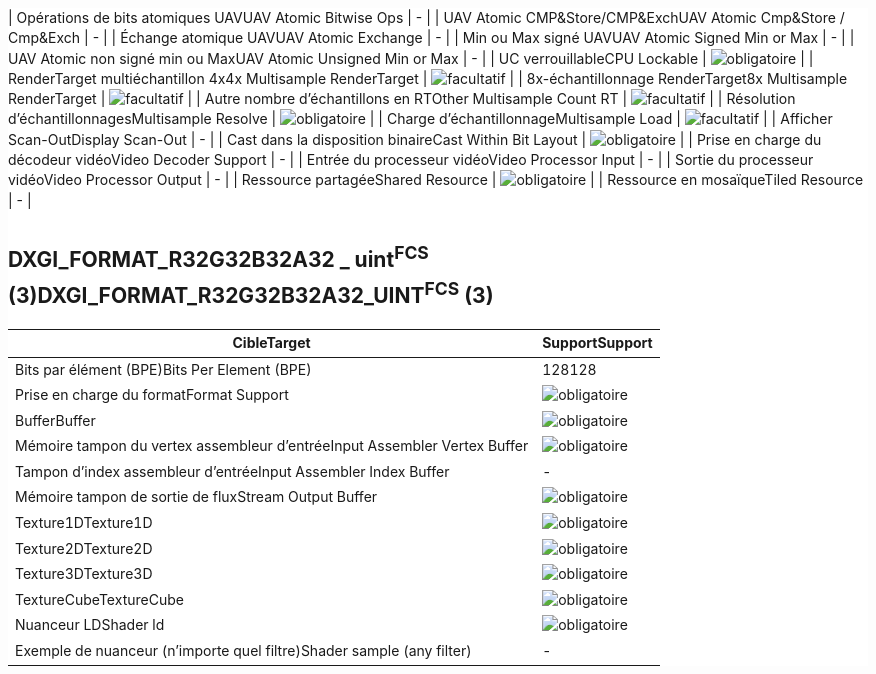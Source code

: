 | <span data-ttu-id="2b66d-279">Opérations de bits atomiques UAV</span><span class="sxs-lookup"><span data-stu-id="2b66d-279">UAV Atomic Bitwise Ops</span></span> | \- |
| <span data-ttu-id="2b66d-280">UAV Atomic CMP&Store/CMP&Exch</span><span class="sxs-lookup"><span data-stu-id="2b66d-280">UAV Atomic Cmp&Store / Cmp&Exch</span></span> | \- |
| <span data-ttu-id="2b66d-281">Échange atomique UAV</span><span class="sxs-lookup"><span data-stu-id="2b66d-281">UAV Atomic Exchange</span></span> | \- |
| <span data-ttu-id="2b66d-282">Min ou Max signé UAV</span><span class="sxs-lookup"><span data-stu-id="2b66d-282">UAV Atomic Signed Min or Max</span></span> | \- |
| <span data-ttu-id="2b66d-283">UAV Atomic non signé min ou Max</span><span class="sxs-lookup"><span data-stu-id="2b66d-283">UAV Atomic Unsigned Min or Max</span></span> | \- |
| <span data-ttu-id="2b66d-284">UC verrouillable</span><span class="sxs-lookup"><span data-stu-id="2b66d-284">CPU Lockable</span></span> | ![obligatoire](images/letter-r.jpg) |
| <span data-ttu-id="2b66d-286">RenderTarget multiéchantillon 4x</span><span class="sxs-lookup"><span data-stu-id="2b66d-286">4x Multisample RenderTarget</span></span> | ![facultatif](images/letter-o.jpg) |
| <span data-ttu-id="2b66d-288">8x-échantillonnage RenderTarget</span><span class="sxs-lookup"><span data-stu-id="2b66d-288">8x Multisample RenderTarget</span></span> | ![facultatif](images/letter-o.jpg) |
| <span data-ttu-id="2b66d-290">Autre nombre d’échantillons en RT</span><span class="sxs-lookup"><span data-stu-id="2b66d-290">Other Multisample Count RT</span></span> | ![facultatif](images/letter-o.jpg) |
| <span data-ttu-id="2b66d-292">Résolution d’échantillonnages</span><span class="sxs-lookup"><span data-stu-id="2b66d-292">Multisample Resolve</span></span> | ![obligatoire](images/letter-r.jpg) |
| <span data-ttu-id="2b66d-294">Charge d’échantillonnage</span><span class="sxs-lookup"><span data-stu-id="2b66d-294">Multisample Load</span></span> | ![facultatif](images/letter-o.jpg) |
| <span data-ttu-id="2b66d-296">Afficher Scan-Out</span><span class="sxs-lookup"><span data-stu-id="2b66d-296">Display Scan-Out</span></span> | \- |
| <span data-ttu-id="2b66d-297">Cast dans la disposition binaire</span><span class="sxs-lookup"><span data-stu-id="2b66d-297">Cast Within Bit Layout</span></span> | ![obligatoire](images/letter-r.jpg) |
| <span data-ttu-id="2b66d-299">Prise en charge du décodeur vidéo</span><span class="sxs-lookup"><span data-stu-id="2b66d-299">Video Decoder Support</span></span> | \- |
| <span data-ttu-id="2b66d-300">Entrée du processeur vidéo</span><span class="sxs-lookup"><span data-stu-id="2b66d-300">Video Processor Input</span></span> | \- |
| <span data-ttu-id="2b66d-301">Sortie du processeur vidéo</span><span class="sxs-lookup"><span data-stu-id="2b66d-301">Video Processor Output</span></span> | \- |
| <span data-ttu-id="2b66d-302">Ressource partagée</span><span class="sxs-lookup"><span data-stu-id="2b66d-302">Shared Resource</span></span> | ![obligatoire](images/letter-r.jpg) |
| <span data-ttu-id="2b66d-304">Ressource en mosaïque</span><span class="sxs-lookup"><span data-stu-id="2b66d-304">Tiled Resource</span></span> | \- |

## <a name="dxgi_format_r32g32b32a32_uintsupfcssup-3"></a><span data-ttu-id="2b66d-305">DXGI_FORMAT_R32G32B32A32 \_ uint<sup>FCS</sup> (3)</span><span class="sxs-lookup"><span data-stu-id="2b66d-305">DXGI_FORMAT_R32G32B32A32\_UINT<sup>FCS</sup> (3)</span></span>
| <span data-ttu-id="2b66d-306">Cible</span><span class="sxs-lookup"><span data-stu-id="2b66d-306">Target</span></span> | <span data-ttu-id="2b66d-307">Support</span><span class="sxs-lookup"><span data-stu-id="2b66d-307">Support</span></span> |
| - | - |
| <span data-ttu-id="2b66d-308">Bits par élément (BPE)</span><span class="sxs-lookup"><span data-stu-id="2b66d-308">Bits Per Element (BPE)</span></span> | <span data-ttu-id="2b66d-309">128</span><span class="sxs-lookup"><span data-stu-id="2b66d-309">128</span></span> |
| <span data-ttu-id="2b66d-310">Prise en charge du format</span><span class="sxs-lookup"><span data-stu-id="2b66d-310">Format Support</span></span> | ![obligatoire](images/letter-r.jpg) |
| <span data-ttu-id="2b66d-312">Buffer</span><span class="sxs-lookup"><span data-stu-id="2b66d-312">Buffer</span></span> | ![obligatoire](images/letter-r.jpg) |
| <span data-ttu-id="2b66d-314">Mémoire tampon du vertex assembleur d’entrée</span><span class="sxs-lookup"><span data-stu-id="2b66d-314">Input Assembler Vertex Buffer</span></span> | ![obligatoire](images/letter-r.jpg) |
| <span data-ttu-id="2b66d-316">Tampon d’index assembleur d’entrée</span><span class="sxs-lookup"><span data-stu-id="2b66d-316">Input Assembler Index Buffer</span></span> | \- |
| <span data-ttu-id="2b66d-317">Mémoire tampon de sortie de flux</span><span class="sxs-lookup"><span data-stu-id="2b66d-317">Stream Output Buffer</span></span> | ![obligatoire](images/letter-r.jpg) |
| <span data-ttu-id="2b66d-319">Texture1D</span><span class="sxs-lookup"><span data-stu-id="2b66d-319">Texture1D</span></span> | ![obligatoire](images/letter-r.jpg) |
| <span data-ttu-id="2b66d-321">Texture2D</span><span class="sxs-lookup"><span data-stu-id="2b66d-321">Texture2D</span></span> | ![obligatoire](images/letter-r.jpg) |
| <span data-ttu-id="2b66d-323">Texture3D</span><span class="sxs-lookup"><span data-stu-id="2b66d-323">Texture3D</span></span> | ![obligatoire](images/letter-r.jpg) |
| <span data-ttu-id="2b66d-325">TextureCube</span><span class="sxs-lookup"><span data-stu-id="2b66d-325">TextureCube</span></span> | ![obligatoire](images/letter-r.jpg) |
| <span data-ttu-id="2b66d-327">Nuanceur LD</span><span class="sxs-lookup"><span data-stu-id="2b66d-327">Shader ld</span></span> | ![obligatoire](images/letter-r.jpg) |
| <span data-ttu-id="2b66d-329">Exemple de nuanceur (n’importe quel filtre)</span><span class="sxs-lookup"><span data-stu-id="2b66d-329">Shader sample (any filter)</span></span> | \- |